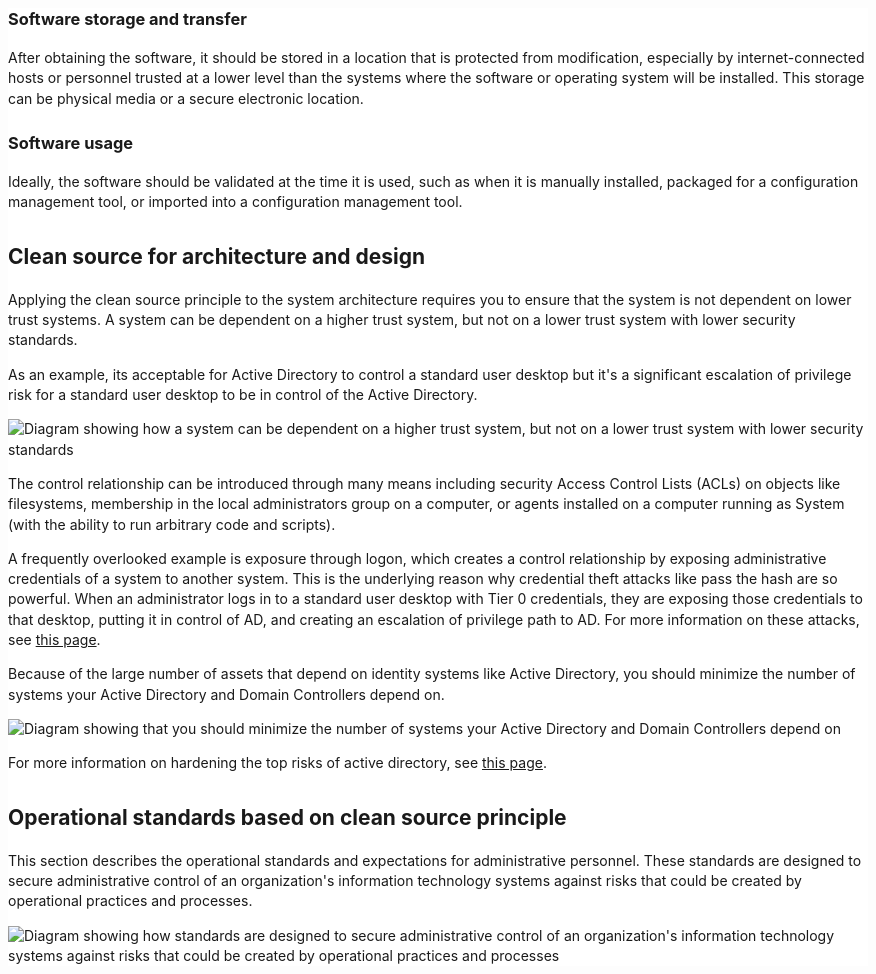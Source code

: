 ### Software storage and transfer

After obtaining the software, it should be stored in a location that is protected from modification, especially by internet-connected hosts or personnel trusted at a lower level than the systems where the software or operating system will be installed. This storage can be physical media or a secure electronic location.

### Software usage

Ideally, the software should be validated at the time it is used, such as when it is manually installed, packaged for a configuration management tool, or imported into a configuration management tool.

## Clean source for architecture and design

Applying the clean source principle to the system architecture requires you to ensure that the system is not dependent on lower trust systems. A system can be dependent on a higher trust system, but not on a lower trust system with lower security standards.

As an example, its acceptable for Active Directory to control a standard user desktop but it's a significant escalation of privilege risk for a standard user desktop to be in control of the Active Directory.

![Diagram showing how a system can be dependent on a higher trust system, but not on a lower trust system with lower security standards](../media/securing-privileged-access-reference-material/PAW_RM_Fig09.JPG)

The control relationship can be introduced through many means including security Access Control Lists (ACLs) on objects like filesystems, membership in the local administrators group on a computer, or agents installed on a computer running as System (with the ability to run arbitrary code and scripts).

A frequently overlooked example is exposure through logon, which creates a control relationship by exposing administrative credentials of a system to another system. This is the underlying reason why credential theft attacks like pass the hash are so powerful. When an administrator logs in to a standard user desktop with Tier 0 credentials, they are exposing those credentials to that desktop, putting it in control of AD, and creating an escalation of privilege path to AD. For more information on these attacks, see [this page](https://technet.microsoft.com/security/dn785092).

Because of the large number of assets that depend on identity systems like Active Directory, you should minimize the number of systems your Active Directory and Domain Controllers depend on.

![Diagram showing that you should minimize the number of systems your Active Directory and Domain Controllers depend on](../media/securing-privileged-access-reference-material/PAW_RM_Fig010.JPG)

For more information on hardening the top risks of active directory, see [this page](http://aka.ms/hardenAD).

## Operational standards based on clean source principle

This section describes the operational standards and expectations for administrative personnel. These standards are designed to secure administrative control of an organization's information technology systems against risks that could be created by operational practices and processes.

![Diagram showing how standards are designed to secure administrative control of an organization's information technology systems against risks that could be created by operational practices and processes](../media/securing-privileged-access-reference-material/PAW_RM_Fig11.JPG)
